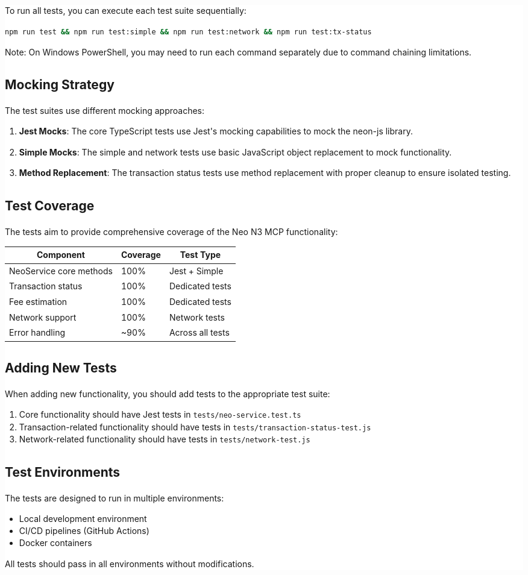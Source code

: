 To run all tests, you can execute each test suite sequentially:

```bash
npm run test && npm run test:simple && npm run test:network && npm run test:tx-status
```

Note: On Windows PowerShell, you may need to run each command separately due to command chaining limitations.

## Mocking Strategy

The test suites use different mocking approaches:

1. **Jest Mocks**: The core TypeScript tests use Jest's mocking capabilities to mock the neon-js library.

2. **Simple Mocks**: The simple and network tests use basic JavaScript object replacement to mock functionality.

3. **Method Replacement**: The transaction status tests use method replacement with proper cleanup to ensure isolated testing.

## Test Coverage

The tests aim to provide comprehensive coverage of the Neo N3 MCP functionality:

| Component | Coverage | Test Type |
|-----------|----------|-----------|
| NeoService core methods | 100% | Jest + Simple |
| Transaction status | 100% | Dedicated tests |
| Fee estimation | 100% | Dedicated tests |
| Network support | 100% | Network tests |
| Error handling | ~90% | Across all tests |

## Adding New Tests

When adding new functionality, you should add tests to the appropriate test suite:

1. Core functionality should have Jest tests in `tests/neo-service.test.ts`
2. Transaction-related functionality should have tests in `tests/transaction-status-test.js`
3. Network-related functionality should have tests in `tests/network-test.js`

## Test Environments

The tests are designed to run in multiple environments:

- Local development environment
- CI/CD pipelines (GitHub Actions)
- Docker containers

All tests should pass in all environments without modifications.

